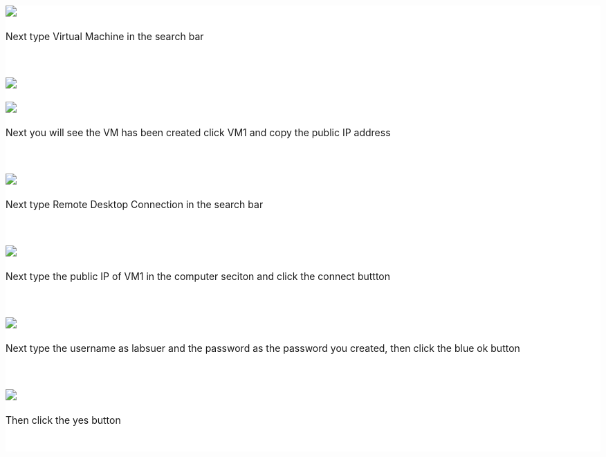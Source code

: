 <p>
<img src="https://github.com/Jacobvillagomez1/Network-Security-Groups-NSGs-and-Inspecting-Network-Protocols/assets/143027686/7c7c1e49-e7e2-49f4-bd0f-7719c4fe55bc"/>
</p>
<p>
Next type Virtual Machine in the search bar
</p>
<br />

<p>
<img src="https://github.com/Jacobvillagomez1/Network-Security-Groups-NSGs-and-Inspecting-Network-Protocols/assets/143027686/3f609f82-1e60-4995-a335-68817e960034"/>
</p>
<p>
<img src="https://github.com/Jacobvillagomez1/Network-Security-Groups-NSGs-and-Inspecting-Network-Protocols/assets/143027686/b01814be-7d8e-46ac-b115-64ee446e7a7b"/>
</p>
<p>
Next you will see the VM has been created click VM1 and copy the public IP address 
</p>
<br />

<p>
<img src="https://github.com/Jacobvillagomez1/Network-Security-Groups-NSGs-and-Inspecting-Network-Protocols/assets/143027686/1c1882df-c967-4a17-9c3c-e17a758326ee"/>
</p>
<p>
Next type Remote Desktop Connection in the search bar
</p>
<br />

<p>
<img src="https://github.com/Jacobvillagomez1/Network-Security-Groups-NSGs-and-Inspecting-Network-Protocols/assets/143027686/4492891b-4d35-438e-841f-7ebfc8d61e3f"/>
</p>
<p>
Next type the public IP of VM1 in the computer seciton and click the connect buttton
</p>
<br />


<p>
<img src="https://github.com/Jacobvillagomez1/Network-Security-Groups-NSGs-and-Inspecting-Network-Protocols/assets/143027686/cf6e558f-9dce-435f-81ed-da213b8aa962"/>
</p>
<p>
Next type the username as labsuer and the password as the password you created, then click the blue ok button
</p>
<br />

<p>
<img src="https://github.com/Jacobvillagomez1/Network-Security-Groups-NSGs-and-Inspecting-Network-Protocols/assets/143027686/e9bf21e7-673e-4d12-85f8-6c962879de4c"/>
</p>
<p>
Then click the yes button 
</p>
<br />
